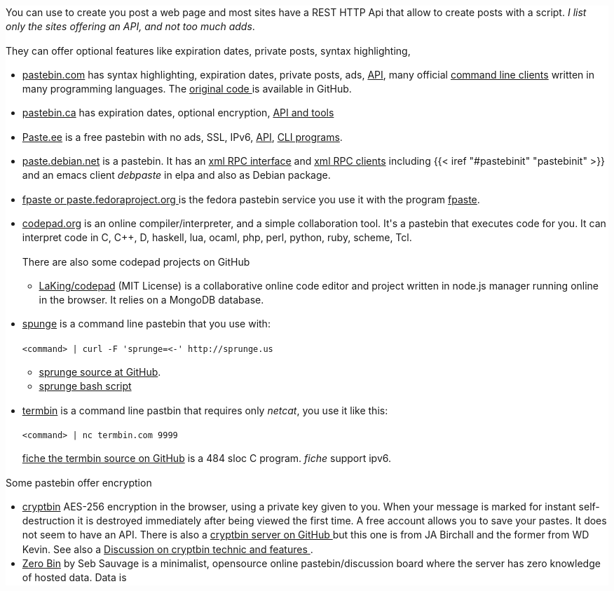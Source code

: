 You can use to create you post a web page and most sites have a REST HTTP Api that allow
to create posts with a script. _I list only the sites offering an API, and not too much
adds_.

They can offer optional features like expiration dates, private posts, syntax
highlighting,

-   [pastebin.com](http://pastebin.com/) has syntax highlighting,
    expiration dates, private posts, ads,
    [API](https://pastebin.com/api), many official
    [command line clients](https://pastebin.com/tools#pastebincl)
    written in many programming languages. The [original code
    ](https://github.com/lordelph/pastebin) is available in GitHub.
-   [pastebin.ca](http://pastebin.ca/) has expiration dates,
    optional encryption,
    [API and tools](https://pastebin.ca/tools.php)
-   [Paste.ee](https://paste.ee) is a free pastebin with no ads, SSL,
    IPv6, [API](https://pastee.github.io/docs/),
    [CLI programs](https://paste.ee/wiki/Programs).
-   <a name="paste_debian"></a>[paste.debian.net](http://paste.debian.net/)
    is a pastebin.
    It has an [xml RPC interface](http://paste.debian.net/rpc-interface.html)  and
    [xml RPC clients](http://paste.debian.net/paste.pl?show_template=clients)
    including {{< iref "#pastebinit" "pastebinit" >}} and an
    emacs client _debpaste_ in elpa and also as Debian package.
-   [fpaste or paste.fedoraproject.org
    ](https://paste.fedoraproject.org/) is the fedora pastebin service
    you use it with the program [fpaste](https://pagure.io/fpaste).
-   <a name="codepad">[codepad.org](http://codepad.org/)
    is an online compiler/interpreter, and a simple collaboration tool. It's
    a pastebin that executes code for you. It can interpret code in C, C++, D, haskell,
    lua, ocaml, php, perl, python, ruby, scheme, Tcl.

    There are also some codepad projects on GitHub
    -   [LaKing/codepad](https://github.com/LaKing/codepad) (MIT License) is a
        collaborative online code editor and project written in node.js manager running
        online in the browser. It relies on a MongoDB database.


-   [spunge](http://sprunge.us/) is a command line pastebin that you use with:

        <command> | curl -F 'sprunge=<-' http://sprunge.us

    -   [sprunge source at GitHub](https://github.com/rupa/sprunge).
    -   [sprunge bash script](http://www.shellperson.net/sprunge-pastebin-script/)
-   [termbin](http://termbin.com/) is a command line pastbin that
    requires only _netcat_, you use it like this:

        <command> | nc termbin.com 9999

    [fiche the termbin source on GitHub](https://github.com/solusipse/fiche)
    is a 484 sloc C program. _fiche_ support ipv6.

Some pastebin offer encryption

-   [cryptbin](https://cryptbin.com/) AES-256 encryption in the
    browser, using a private key given to you. When your message is
    marked for instant self-destruction it is destroyed immediately
    after being viewed the first time. A free account allows you to
    save your pastes. It does not seem to have an API. There is also a
    [cryptbin server on GitHub
    ](https://github.com/JABirchall/cryptbin/tree/master/) but this
    one is from JA Birchall and the former from WD Kevin.
    See also a [Discussion on cryptbin technic and features
    ](https://www.reddit.com/r/webdev/comments/21z3bx/i_created_cryptbin_a_pastebin_alternative_with/).
-   [Zero Bin](http://sebsauvage.net/wiki/doku.php?id=php:zerobin) by
    Seb Sauvage is a minimalist, opensource online pastebin/discussion
    board where the server has zero knowledge of hosted data. Data is